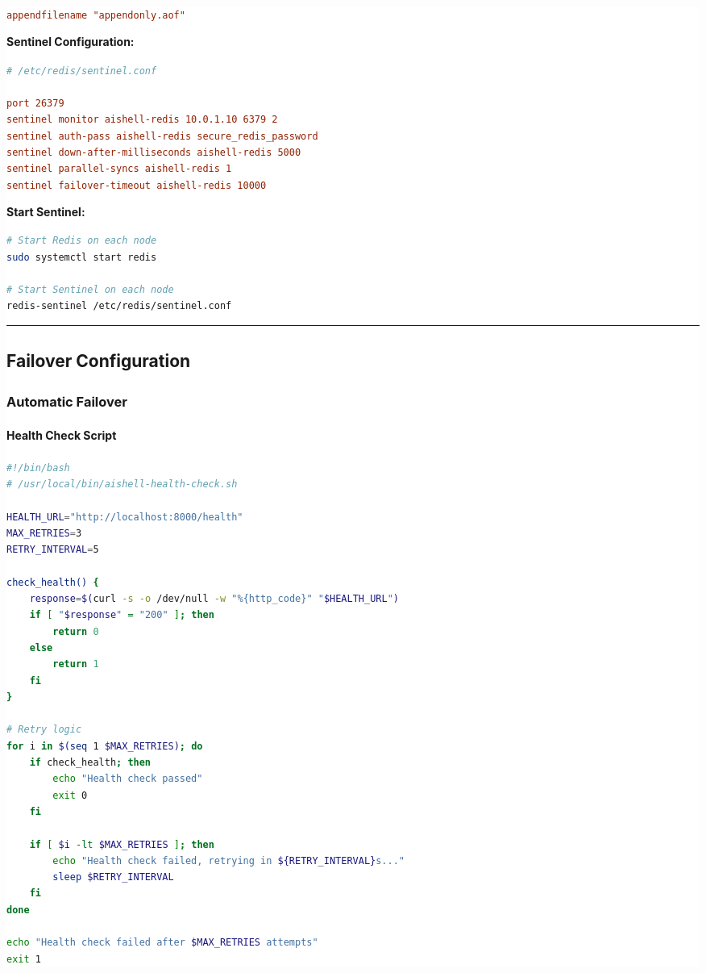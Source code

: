 ```ini
appendfilename "appendonly.aof"
```

**Sentinel Configuration:**

```ini
# /etc/redis/sentinel.conf

port 26379
sentinel monitor aishell-redis 10.0.1.10 6379 2
sentinel auth-pass aishell-redis secure_redis_password
sentinel down-after-milliseconds aishell-redis 5000
sentinel parallel-syncs aishell-redis 1
sentinel failover-timeout aishell-redis 10000
```

**Start Sentinel:**

```bash
# Start Redis on each node
sudo systemctl start redis

# Start Sentinel on each node
redis-sentinel /etc/redis/sentinel.conf
```

---

## Failover Configuration

### Automatic Failover

#### Health Check Script

```bash
#!/bin/bash
# /usr/local/bin/aishell-health-check.sh

HEALTH_URL="http://localhost:8000/health"
MAX_RETRIES=3
RETRY_INTERVAL=5

check_health() {
    response=$(curl -s -o /dev/null -w "%{http_code}" "$HEALTH_URL")
    if [ "$response" = "200" ]; then
        return 0
    else
        return 1
    fi
}

# Retry logic
for i in $(seq 1 $MAX_RETRIES); do
    if check_health; then
        echo "Health check passed"
        exit 0
    fi

    if [ $i -lt $MAX_RETRIES ]; then
        echo "Health check failed, retrying in ${RETRY_INTERVAL}s..."
        sleep $RETRY_INTERVAL
    fi
done

echo "Health check failed after $MAX_RETRIES attempts"
exit 1
```